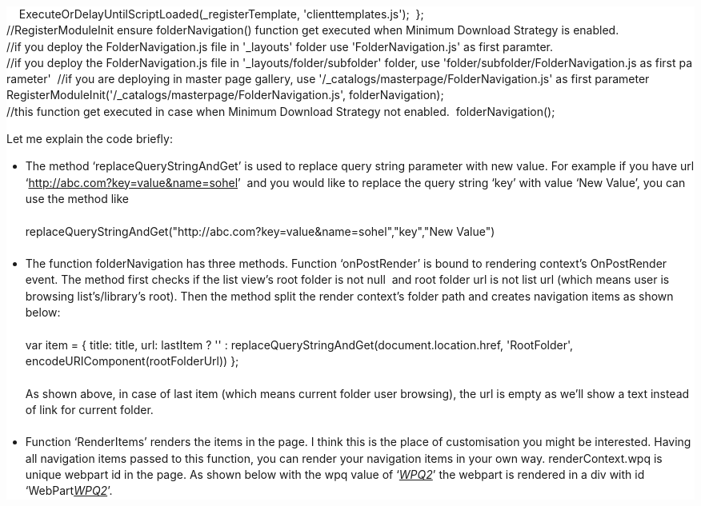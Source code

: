 &nbsp;&nbsp;&nbsp;&nbsp;ExecuteOrDelayUntilScriptLoaded(_registerTemplate,&nbsp;<span class="js__string">'clienttemplates.js'</span>);&nbsp;
<span class="js__brace">}</span>;&nbsp;
&nbsp;
<span class="js__sl_comment">//RegisterModuleInit&nbsp;ensure&nbsp;folderNavigation()&nbsp;function&nbsp;get&nbsp;executed&nbsp;when&nbsp;Minimum&nbsp;Download&nbsp;Strategy&nbsp;is&nbsp;enabled.</span>&nbsp;
<span class="js__sl_comment">//if&nbsp;you&nbsp;deploy&nbsp;the&nbsp;FolderNavigation.js&nbsp;file&nbsp;in&nbsp;'_layouts'&nbsp;folder&nbsp;use&nbsp;'FolderNavigation.js'&nbsp;as&nbsp;first&nbsp;paramter.</span>&nbsp;
<span class="js__sl_comment">//if&nbsp;you&nbsp;deploy&nbsp;the&nbsp;FolderNavigation.js&nbsp;file&nbsp;in&nbsp;'_layouts/folder/subfolder'&nbsp;folder,&nbsp;use&nbsp;'folder/subfolder/FolderNavigation.js&nbsp;as&nbsp;first&nbsp;parameter'</span>&nbsp;
<span class="js__sl_comment">//if&nbsp;you&nbsp;are&nbsp;deploying&nbsp;in&nbsp;master&nbsp;page&nbsp;gallery,&nbsp;use&nbsp;'/_catalogs/masterpage/FolderNavigation.js'&nbsp;as&nbsp;first&nbsp;parameter</span>&nbsp;
RegisterModuleInit(<span class="js__string">'/_catalogs/masterpage/FolderNavigation.js'</span>,&nbsp;folderNavigation);&nbsp;
&nbsp;
<span class="js__sl_comment">//this&nbsp;function&nbsp;get&nbsp;executed&nbsp;in&nbsp;case&nbsp;when&nbsp;Minimum&nbsp;Download&nbsp;Strategy&nbsp;not&nbsp;enabled.</span>&nbsp;
folderNavigation();&nbsp;
</pre>
</div>
</div>
</div>
<p>Let me explain the code briefly:</p>
<ul>
<li>The method &lsquo;replaceQueryStringAndGet&rsquo; is used to replace query string parameter with new value. For example if you have url &lsquo;<a href="http://abc.com?key=value&name=sohel">http://abc.com?key=value&amp;name=sohel</a>&rsquo;&nbsp; and you
 would like to replace the query string &lsquo;key&rsquo; with value &lsquo;New Value&rsquo;, you can use the method like<br>
<br>
replaceQueryStringAndGet(<span class="str">&quot;http://abc.com?key=value&amp;name=sohel&quot;</span>,<span class="str">&quot;key&quot;</span>,<span class="str">&quot;New Value&quot;</span>)<br>
<br>
</li><li>The function folderNavigation has three methods. Function &lsquo;onPostRender&rsquo; is bound to rendering context&rsquo;s OnPostRender event. The method first checks if the list view&rsquo;s root folder is not null&nbsp; and root folder url is not list
 url (which means user is browsing list&rsquo;s/library&rsquo;s root). Then the method split the render context&rsquo;s folder path and creates navigation items as shown below:<br>
<br>
<span class="kwrd">var</span> item = { title: title, url: lastItem ? <span class="str">
''</span> : replaceQueryStringAndGet(document.location.href, <span class="str">
'RootFolder'</span>, encodeURIComponent(rootFolderUrl)) };<br>
<br>
As shown above, in case of last item (which means current folder user browsing), the url is empty as we&rsquo;ll show a text instead of link for current folder.<br>
<br>
</li><li>Function &lsquo;RenderItems&rsquo; renders the items in the page. I think this is the place of customisation you might be interested. Having all navigation items passed to this function, you can render your navigation items in your own way. renderContext.wpq
 is unique webpart id in the page. As shown below with the wpq value of &lsquo;<span style="text-decoration:underline"><em>WPQ2</em></span>&rsquo; the webpart is rendered in a div with id &lsquo;WebPart<span style="text-decoration:underline"><em>WPQ2</em></span>&rsquo;.
<br>